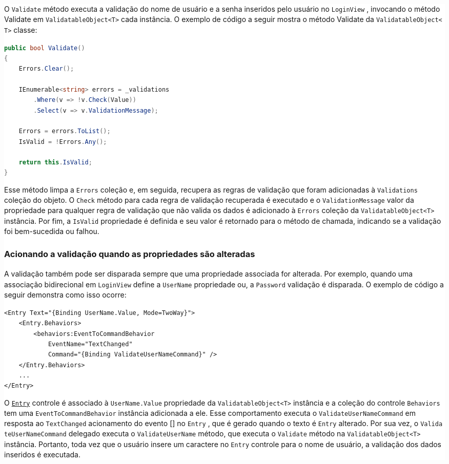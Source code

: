 O `Validate` método executa a validação do nome de usuário e a senha inseridos pelo usuário no `LoginView` , invocando o método Validate em `ValidatableObject<T>` cada instância. O exemplo de código a seguir mostra o método Validate da `ValidatableObject<T>` classe:

```csharp
public bool Validate()  
{  
    Errors.Clear();  

    IEnumerable<string> errors = _validations  
        .Where(v => !v.Check(Value))  
        .Select(v => v.ValidationMessage);  

    Errors = errors.ToList();  
    IsValid = !Errors.Any();  

    return this.IsValid;  
}
```

Esse método limpa a `Errors` coleção e, em seguida, recupera as regras de validação que foram adicionadas à `Validations` coleção do objeto. O `Check` método para cada regra de validação recuperada é executado e o `ValidationMessage` valor da propriedade para qualquer regra de validação que não valida os dados é adicionado à `Errors` coleção da `ValidatableObject<T>` instância. Por fim, a `IsValid` propriedade é definida e seu valor é retornado para o método de chamada, indicando se a validação foi bem-sucedida ou falhou.

### <a name="triggering-validation-when-properties-change"></a>Acionando a validação quando as propriedades são alteradas

A validação também pode ser disparada sempre que uma propriedade associada for alterada. Por exemplo, quando uma associação bidirecional em `LoginView` define a `UserName` propriedade ou, a `Password` validação é disparada. O exemplo de código a seguir demonstra como isso ocorre:

```xaml
<Entry Text="{Binding UserName.Value, Mode=TwoWay}">  
    <Entry.Behaviors>  
        <behaviors:EventToCommandBehavior  
            EventName="TextChanged"  
            Command="{Binding ValidateUserNameCommand}" />  
    </Entry.Behaviors>  
    ...  
</Entry>
```

O [`Entry`](xref:Xamarin.Forms.Entry) controle é associado à `UserName.Value` propriedade da `ValidatableObject<T>` instância e a coleção do controle `Behaviors` tem uma `EventToCommandBehavior` instância adicionada a ele. Esse comportamento executa o `ValidateUserNameCommand` em resposta ao `TextChanged` acionamento do evento [] no `Entry` , que é gerado quando o texto é `Entry` alterado. Por sua vez, o `ValidateUserNameCommand` delegado executa o `ValidateUserName` método, que executa o `Validate` método na `ValidatableObject<T>` instância. Portanto, toda vez que o usuário insere um caractere no `Entry` controle para o nome de usuário, a validação dos dados inseridos é executada.
